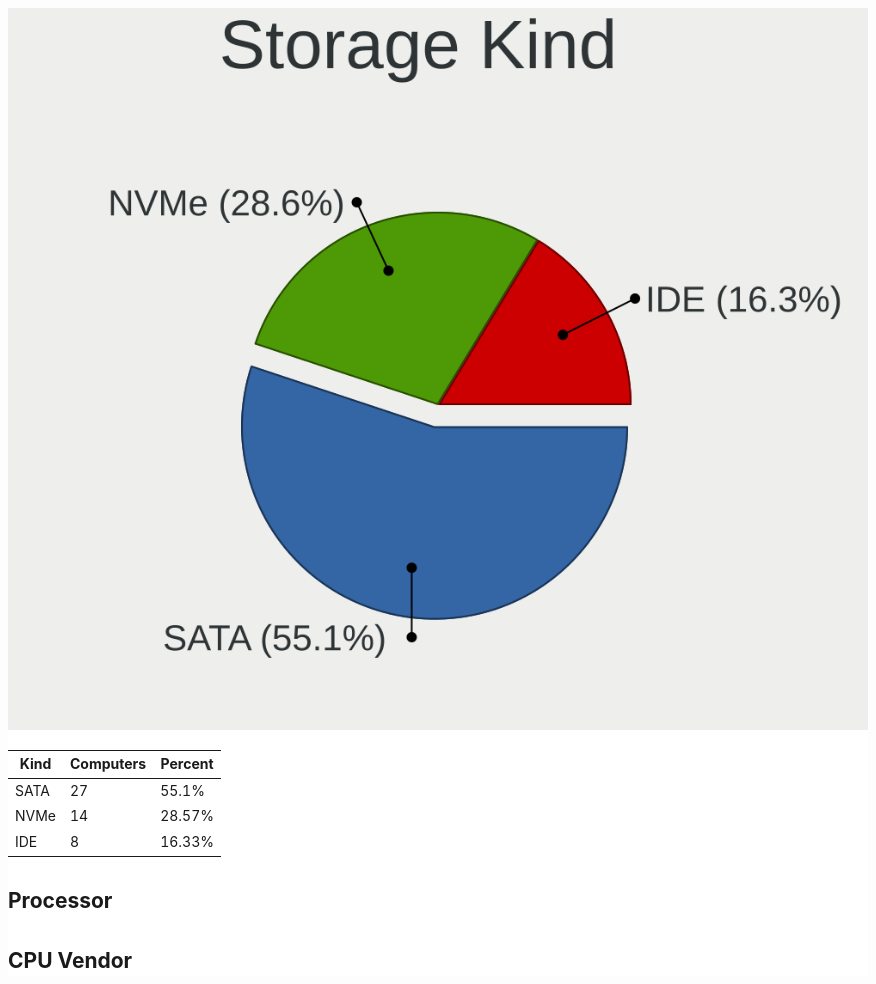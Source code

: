 ![Storage Kind](./All/images/pie_chart_bsd/storage_kind.svg)


| Kind | Computers | Percent |
|------|-----------|---------|
| SATA | 27        | 55.1%   |
| NVMe | 14        | 28.57%  |
| IDE  | 8         | 16.33%  |

Processor
---------

CPU Vendor
----------
